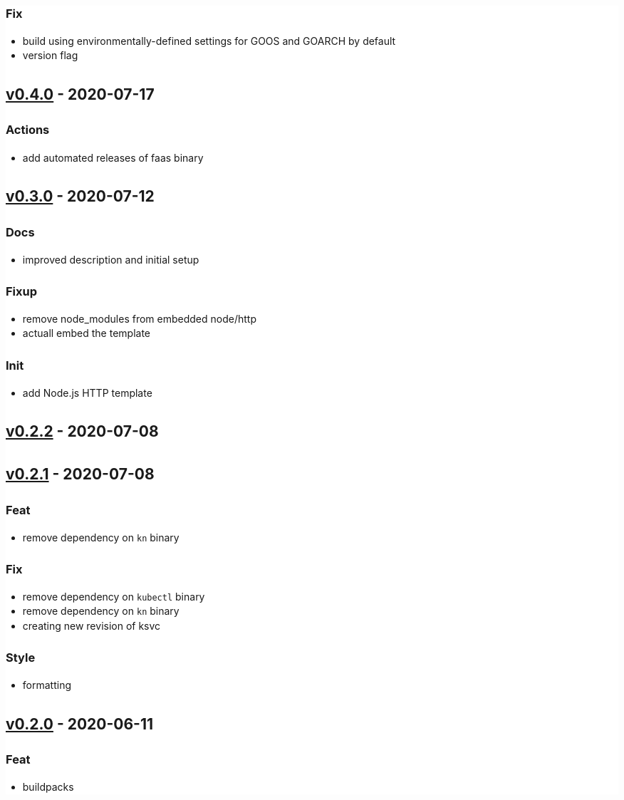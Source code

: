 ### Fix
- build using environmentally-defined settings for GOOS and GOARCH by default
- version flag


<a name="v0.4.0"></a>
## [v0.4.0] - 2020-07-17
### Actions
- add automated releases of faas binary


<a name="v0.3.0"></a>
## [v0.3.0] - 2020-07-12
### Docs
- improved description and initial setup

### Fixup
- remove node_modules from embedded node/http
- actuall embed the template

### Init
- add Node.js HTTP template


<a name="v0.2.2"></a>
## [v0.2.2] - 2020-07-08

<a name="v0.2.1"></a>
## [v0.2.1] - 2020-07-08
### Feat
- remove dependency on `kn` binary

### Fix
- remove dependency on `kubectl` binary
- remove dependency on `kn` binary
- creating new revision of ksvc

### Style
- formatting


<a name="v0.2.0"></a>
## [v0.2.0] - 2020-06-11
### Feat
- buildpacks


[Unreleased]: https://github.com/knative-sandbox/kn-plugin-func/compare/v0.6.2...HEAD
[v0.6.2]: https://github.com/knative-sandbox/kn-plugin-func/compare/v0.6.1...v0.6.2
[v0.6.1]: https://github.com/knative-sandbox/kn-plugin-func/compare/v0.6.0...v0.6.1
[v0.6.0]: https://github.com/knative-sandbox/kn-plugin-func/compare/v0.5.0...v0.6.0
[v0.5.0]: https://github.com/knative-sandbox/kn-plugin-func/compare/v0.4.0...v0.5.0
[v0.4.0]: https://github.com/knative-sandbox/kn-plugin-func/compare/v0.3.0...v0.4.0
[v0.3.0]: https://github.com/knative-sandbox/kn-plugin-func/compare/v0.2.2...v0.3.0
[v0.2.2]: https://github.com/knative-sandbox/kn-plugin-func/compare/v0.2.1...v0.2.2
[v0.2.1]: https://github.com/knative-sandbox/kn-plugin-func/compare/v0.2.0...v0.2.1
[v0.2.0]: https://github.com/knative-sandbox/kn-plugin-func/compare/v0.1.0...v0.2.0
[v0.1.0]: https://github.com/knative-sandbox/kn-plugin-func/compare/v0.0.19...v0.1.0
[v0.0.19]: https://github.com/knative-sandbox/kn-plugin-func/compare/v0.0.18...v0.0.19
[v0.0.18]: https://github.com/knative-sandbox/kn-plugin-func/compare/v0.0.17...v0.0.18
[v0.0.17]: https://github.com/knative-sandbox/kn-plugin-func/compare/v0.0.16...v0.0.17